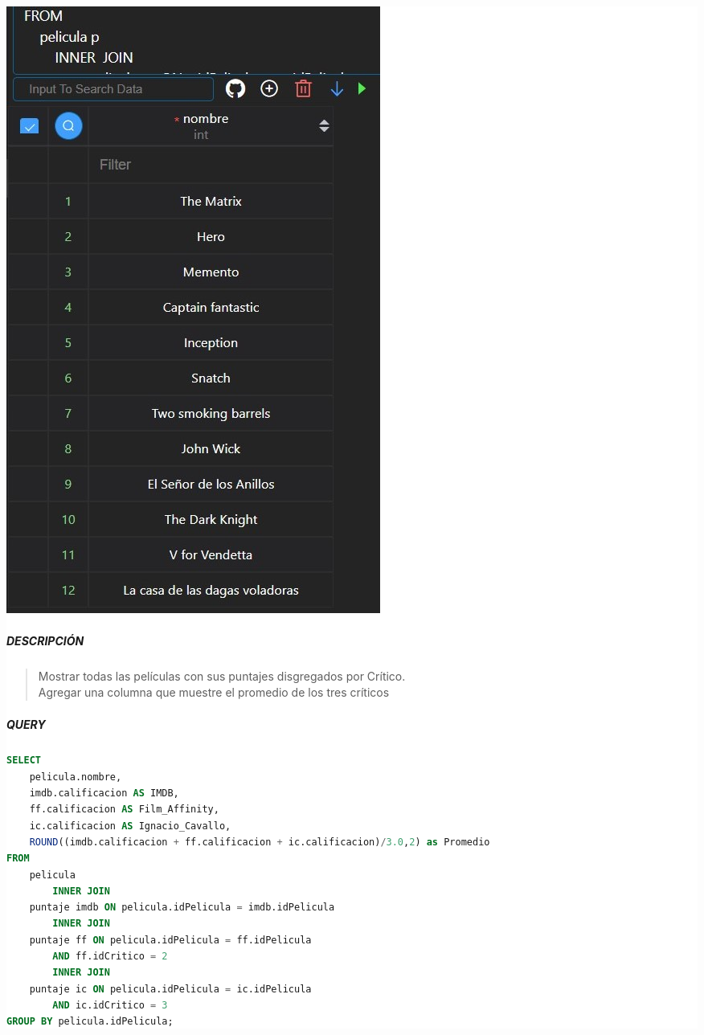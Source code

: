 ![resultado](./imagenes/resultado/0.join1.jpg)

##### DESCRIPCIÓN  

> Mostrar todas las películas con sus puntajes disgregados por Crítico.  
> Agregar una columna que muestre el promedio de los tres críticos

##### QUERY

``` sql
SELECT 
    pelicula.nombre,
    imdb.calificacion AS IMDB,
    ff.calificacion AS Film_Affinity,
    ic.calificacion AS Ignacio_Cavallo,
    ROUND((imdb.calificacion + ff.calificacion + ic.calificacion)/3.0,2) as Promedio
FROM
    pelicula
        INNER JOIN
    puntaje imdb ON pelicula.idPelicula = imdb.idPelicula
        INNER JOIN
    puntaje ff ON pelicula.idPelicula = ff.idPelicula
        AND ff.idCritico = 2
        INNER JOIN
    puntaje ic ON pelicula.idPelicula = ic.idPelicula
        AND ic.idCritico = 3
GROUP BY pelicula.idPelicula;
```